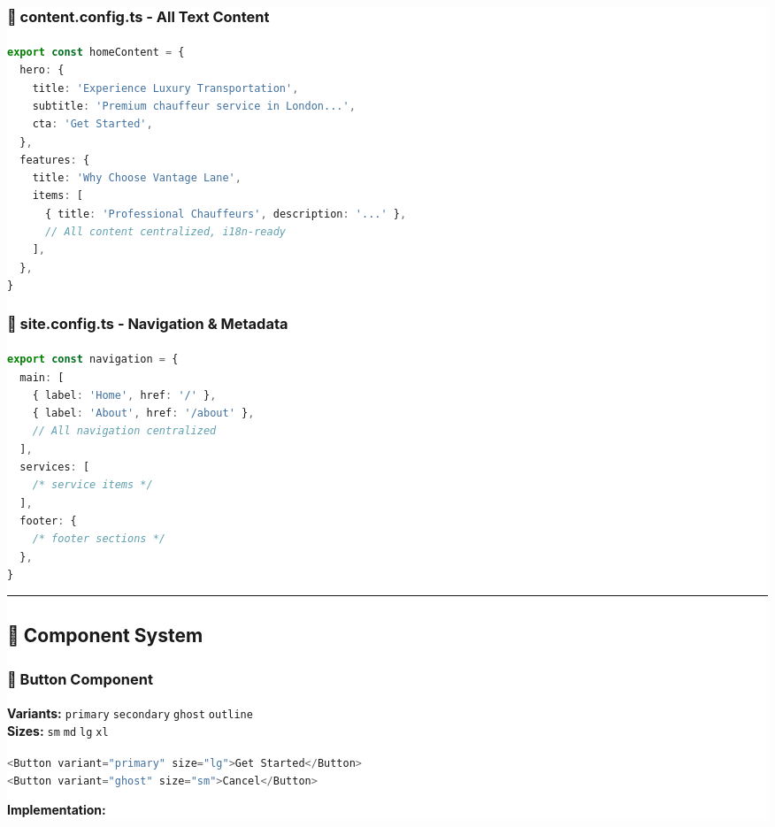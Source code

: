 ### **📝 content.config.ts - All Text Content**

```typescript
export const homeContent = {
  hero: {
    title: 'Experience Luxury Transportation',
    subtitle: 'Premium chauffeur service in London...',
    cta: 'Get Started',
  },
  features: {
    title: 'Why Choose Vantage Lane',
    items: [
      { title: 'Professional Chauffeurs', description: '...' },
      // All content centralized, i18n-ready
    ],
  },
}
```

### **🧭 site.config.ts - Navigation & Metadata**

```typescript
export const navigation = {
  main: [
    { label: 'Home', href: '/' },
    { label: 'About', href: '/about' },
    // All navigation centralized
  ],
  services: [
    /* service items */
  ],
  footer: {
    /* footer sections */
  },
}
```

---

## 🧩 **Component System**

### **🔘 Button Component**

**Variants:** `primary` `secondary` `ghost` `outline`  
**Sizes:** `sm` `md` `lg` `xl`

```typescript
<Button variant="primary" size="lg">Get Started</Button>
<Button variant="ghost" size="sm">Cancel</Button>
```

**Implementation:**

